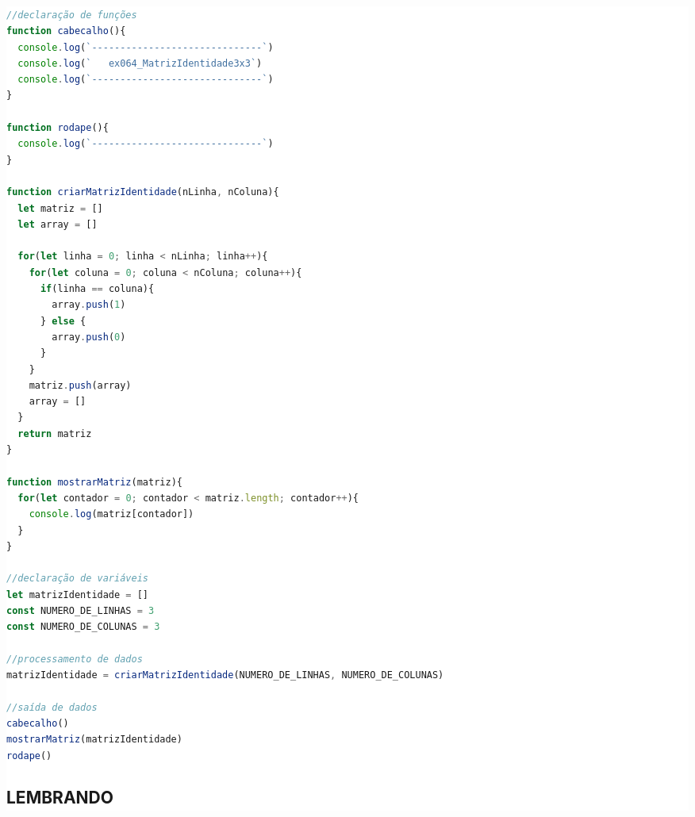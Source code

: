 ```js
//declaração de funções
function cabecalho(){
  console.log(`------------------------------`)
  console.log(`   ex064_MatrizIdentidade3x3`)
  console.log(`------------------------------`)
}

function rodape(){
  console.log(`------------------------------`)
}

function criarMatrizIdentidade(nLinha, nColuna){
  let matriz = []
  let array = []

  for(let linha = 0; linha < nLinha; linha++){
    for(let coluna = 0; coluna < nColuna; coluna++){
      if(linha == coluna){
        array.push(1)
      } else {
        array.push(0)
      }
    }
    matriz.push(array)
    array = []
  }
  return matriz
}

function mostrarMatriz(matriz){
  for(let contador = 0; contador < matriz.length; contador++){
    console.log(matriz[contador])
  }
}

//declaração de variáveis
let matrizIdentidade = []
const NUMERO_DE_LINHAS = 3
const NUMERO_DE_COLUNAS = 3

//processamento de dados
matrizIdentidade = criarMatrizIdentidade(NUMERO_DE_LINHAS, NUMERO_DE_COLUNAS)

//saída de dados
cabecalho()
mostrarMatriz(matrizIdentidade)
rodape()
```

## LEMBRANDO
